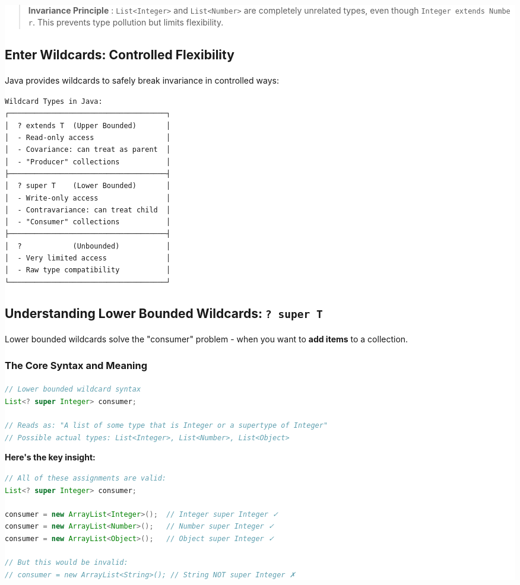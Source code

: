 > **Invariance Principle** : `List<Integer>` and `List<Number>` are completely unrelated types, even though `Integer extends Number`. This prevents type pollution but limits flexibility.

## Enter Wildcards: Controlled Flexibility

Java provides wildcards to safely break invariance in controlled ways:

```
Wildcard Types in Java:
┌─────────────────────────────────────┐
│  ? extends T  (Upper Bounded)       │
│  - Read-only access                 │
│  - Covariance: can treat as parent  │
│  - "Producer" collections           │
├─────────────────────────────────────┤
│  ? super T    (Lower Bounded)       │
│  - Write-only access                │
│  - Contravariance: can treat child  │
│  - "Consumer" collections           │
├─────────────────────────────────────┤
│  ?            (Unbounded)           │
│  - Very limited access              │
│  - Raw type compatibility           │
└─────────────────────────────────────┘
```

## Understanding Lower Bounded Wildcards: `? super T`

Lower bounded wildcards solve the "consumer" problem - when you want to **add items** to a collection.

### The Core Syntax and Meaning

```java
// Lower bounded wildcard syntax
List<? super Integer> consumer;

// Reads as: "A list of some type that is Integer or a supertype of Integer"
// Possible actual types: List<Integer>, List<Number>, List<Object>
```

**Here's the key insight:**

```java
// All of these assignments are valid:
List<? super Integer> consumer;

consumer = new ArrayList<Integer>();  // Integer super Integer ✓
consumer = new ArrayList<Number>();   // Number super Integer ✓  
consumer = new ArrayList<Object>();   // Object super Integer ✓

// But this would be invalid:
// consumer = new ArrayList<String>(); // String NOT super Integer ✗
```
